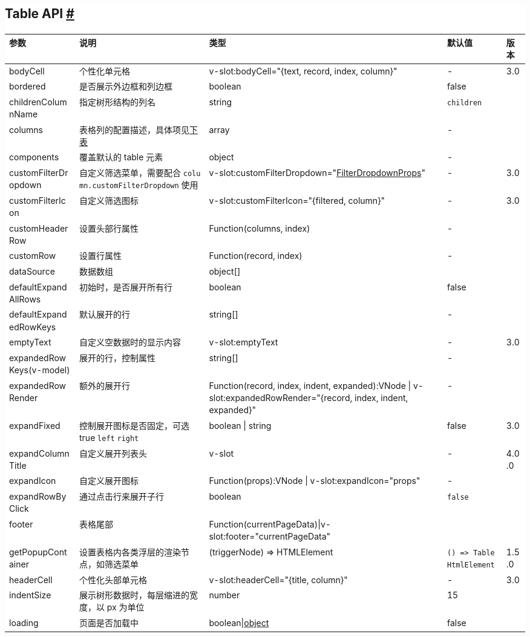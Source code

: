 ## Table API [#](https://www.antdv.com/components/table-cn#table)

| 参数                     | 说明                                                         | 类型                                                         | 默认值                                                       | 版本  |
| :----------------------- | :----------------------------------------------------------- | :----------------------------------------------------------- | :----------------------------------------------------------- | :---- |
| bodyCell                 | 个性化单元格                                                 | v-slot:bodyCell="{text, record, index, column}"              | -                                                            | 3.0   |
| bordered                 | 是否展示外边框和列边框                                       | boolean                                                      | false                                                        |       |
| childrenColumnName       | 指定树形结构的列名                                           | string                                                       | `children`                                                   |       |
| columns                  | 表格列的配置描述，具体项见[下表](https://www.antdv.com/components/table-cn#column) | array                                                        | -                                                            |       |
| components               | 覆盖默认的 table 元素                                        | object                                                       | -                                                            |       |
| customFilterDropdown     | 自定义筛选菜单，需要配合 `column.customFilterDropdown` 使用  | v-slot:customFilterDropdown="[FilterDropdownProps](https://www.antdv.com/components/table-cn#filterdropdownprops)" | -                                                            | 3.0   |
| customFilterIcon         | 自定义筛选图标                                               | v-slot:customFilterIcon="{filtered, column}"                 | -                                                            | 3.0   |
| customHeaderRow          | 设置头部行属性                                               | Function(columns, index)                                     | -                                                            |       |
| customRow                | 设置行属性                                                   | Function(record, index)                                      | -                                                            |       |
| dataSource               | 数据数组                                                     | object[]                                                     |                                                              |       |
| defaultExpandAllRows     | 初始时，是否展开所有行                                       | boolean                                                      | false                                                        |       |
| defaultExpandedRowKeys   | 默认展开的行                                                 | string[]                                                     | -                                                            |       |
| emptyText                | 自定义空数据时的显示内容                                     | v-slot:emptyText                                             | -                                                            | 3.0   |
| expandedRowKeys(v-model) | 展开的行，控制属性                                           | string[]                                                     | -                                                            |       |
| expandedRowRender        | 额外的展开行                                                 | Function(record, index, indent, expanded):VNode \| v-slot:expandedRowRender="{record, index, indent, expanded}" | -                                                            |       |
| expandFixed              | 控制展开图标是否固定，可选 true `left` `right`               | boolean \| string                                            | false                                                        | 3.0   |
| expandColumnTitle        | 自定义展开列表头                                             | v-slot                                                       | -                                                            | 4.0.0 |
| expandIcon               | 自定义展开图标                                               | Function(props):VNode \| v-slot:expandIcon="props"           | -                                                            |       |
| expandRowByClick         | 通过点击行来展开子行                                         | boolean                                                      | `false`                                                      |       |
| footer                   | 表格尾部                                                     | Function(currentPageData)\|v-slot:footer="currentPageData"   |                                                              |       |
| getPopupContainer        | 设置表格内各类浮层的渲染节点，如筛选菜单                     | (triggerNode) => HTMLElement                                 | `() => TableHtmlElement`                                     | 1.5.0 |
| headerCell               | 个性化头部单元格                                             | v-slot:headerCell="{title, column}"                          | -                                                            | 3.0   |
| indentSize               | 展示树形数据时，每层缩进的宽度，以 px 为单位                 | number                                                       | 15                                                           |       |
| loading                  | 页面是否加载中                                               | boolean\|[object](https://www.antdv.com/components/spin-cn)  | false                                                        |       |